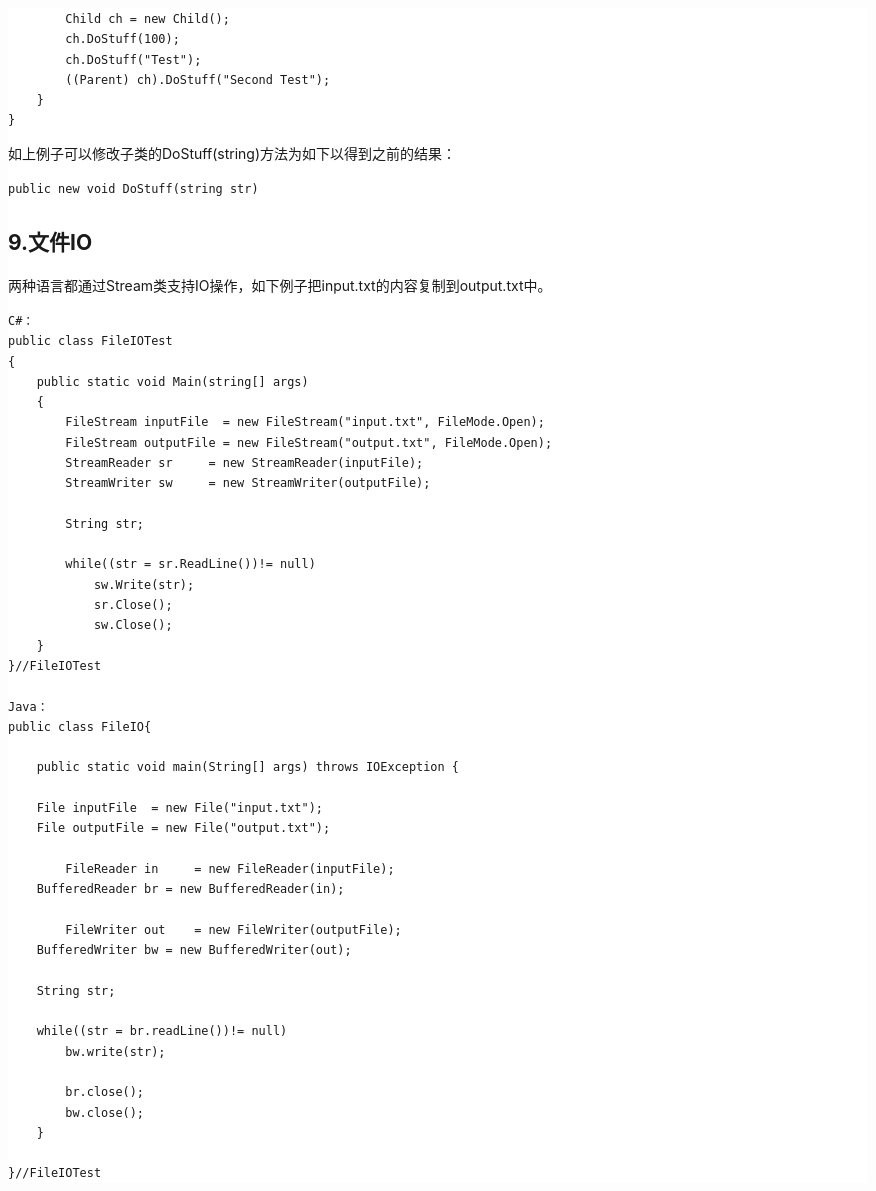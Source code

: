             Child ch = new Child(); 
            ch.DoStuff(100); 
            ch.DoStuff("Test"); 
            ((Parent) ch).DoStuff("Second Test"); 
        }
    }

如上例子可以修改子类的DoStuff(string)方法为如下以得到之前的结果：  

    public new void DoStuff(string str)

## 9.文件IO
两种语言都通过Stream类支持IO操作，如下例子把input.txt的内容复制到output.txt中。

    C#：
    public class FileIOTest 
    {
        public static void Main(string[] args)
        {
            FileStream inputFile  = new FileStream("input.txt", FileMode.Open);
            FileStream outputFile = new FileStream("output.txt", FileMode.Open);
            StreamReader sr     = new StreamReader(inputFile);
            StreamWriter sw     = new StreamWriter(outputFile);

            String str;

            while((str = sr.ReadLine())!= null)
                sw.Write(str);
                sr.Close();
                sw.Close();
        }
    }//FileIOTest

    Java：
    public class FileIO{

        public static void main(String[] args) throws IOException {

        File inputFile  = new File("input.txt");
        File outputFile = new File("output.txt");

            FileReader in     = new FileReader(inputFile);
        BufferedReader br = new BufferedReader(in);

            FileWriter out    = new FileWriter(outputFile);
        BufferedWriter bw = new BufferedWriter(out);

        String str;

        while((str = br.readLine())!= null)
            bw.write(str);

            br.close();
            bw.close();
        }

    }//FileIOTest
